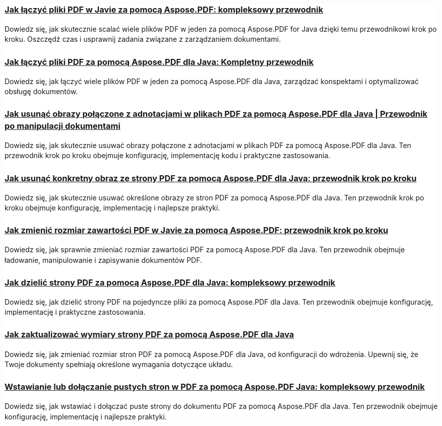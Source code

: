 ### [Jak łączyć pliki PDF w Javie za pomocą Aspose.PDF: kompleksowy przewodnik](./concatenate-pdfs-java-aspose-pdf-guide/)
Dowiedz się, jak skutecznie scalać wiele plików PDF w jeden za pomocą Aspose.PDF for Java dzięki temu przewodnikowi krok po kroku. Oszczędź czas i usprawnij zadania związane z zarządzaniem dokumentami.

### [Jak łączyć pliki PDF za pomocą Aspose.PDF dla Java: Kompletny przewodnik](./concatenate-pdfs-aspose-pdf-java/)
Dowiedz się, jak łączyć wiele plików PDF w jeden za pomocą Aspose.PDF dla Java, zarządzać konspektami i optymalizować obsługę dokumentów.

### [Jak usunąć obrazy połączone z adnotacjami w plikach PDF za pomocą Aspose.PDF dla Java | Przewodnik po manipulacji dokumentami](./remove-images-linked-to-annotations-aspose-pdf-java/)
Dowiedz się, jak skutecznie usuwać obrazy połączone z adnotacjami w plikach PDF za pomocą Aspose.PDF dla Java. Ten przewodnik krok po kroku obejmuje konfigurację, implementację kodu i praktyczne zastosowania.

### [Jak usunąć konkretny obraz ze strony PDF za pomocą Aspose.PDF dla Java: przewodnik krok po kroku](./delete-image-pdf-page-aspose-pdf-java/)
Dowiedz się, jak skutecznie usuwać określone obrazy ze stron PDF za pomocą Aspose.PDF dla Java. Ten przewodnik krok po kroku obejmuje konfigurację, implementację i najlepsze praktyki.

### [Jak zmienić rozmiar zawartości PDF w Javie za pomocą Aspose.PDF: przewodnik krok po kroku](./mastering-pdf-resizing-java-aspose-pdf-guide/)
Dowiedz się, jak sprawnie zmieniać rozmiar zawartości PDF za pomocą Aspose.PDF dla Java. Ten przewodnik obejmuje ładowanie, manipulowanie i zapisywanie dokumentów PDF.

### [Jak dzielić strony PDF za pomocą Aspose.PDF dla Java: kompleksowy przewodnik](./split-pdf-pages-aspose-java-guide/)
Dowiedz się, jak dzielić strony PDF na pojedyncze pliki za pomocą Aspose.PDF dla Java. Ten przewodnik obejmuje konfigurację, implementację i praktyczne zastosowania.

### [Jak zaktualizować wymiary strony PDF za pomocą Aspose.PDF dla Java](./update-pdf-page-dimensions-aspose-java/)
Dowiedz się, jak zmieniać rozmiar stron PDF za pomocą Aspose.PDF dla Java, od konfiguracji do wdrożenia. Upewnij się, że Twoje dokumenty spełniają określone wymagania dotyczące układu.

### [Wstawianie lub dołączanie pustych stron w PDF za pomocą Aspose.PDF Java: kompleksowy przewodnik](./insert-append-empty-pages-aspose-pdf-java/)
Dowiedz się, jak wstawiać i dołączać puste strony do dokumentu PDF za pomocą Aspose.PDF dla Java. Ten przewodnik obejmuje konfigurację, implementację i najlepsze praktyki.
